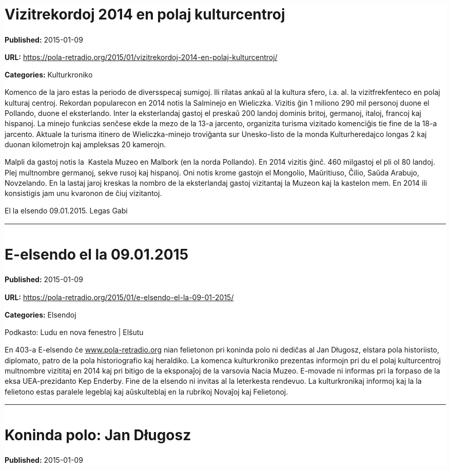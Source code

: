 

# Vizitrekordoj 2014 en polaj kulturcentroj

**Published:** 2015-01-09

**URL:** https://pola-retradio.org/2015/01/vizitrekordoj-2014-en-polaj-kulturcentroj/

**Categories:** Kulturkroniko

Komenco de la jaro estas la periodo de diversspecaj sumigoj. Ili rilatas ankaŭ al la kultura sfero, i.a. al. la vizitfrekfenteco en polaj kulturaj centroj. Rekordan popularecon en 2014 notis la Salminejo en Wieliczka. Vizitis ĝin 1 miliono 290 mil personoj duone el Pollando, duone el eksterlando. Inter la eksterlandaj gastoj el preskaŭ 200 landoj dominis britoj, germanoj, italoj, francoj kaj hispanoj. La minejo funkcias senĉese ekde la mezo de la 13-a jarcento, organizita turisma vizitado komenciĝis tie fine de la 18-a jarcento. Aktuale la turisma itinero de Wieliczka-minejo troviĝanta sur Unesko-listo de la monda Kulturheredajco longas 2 kaj duonan kilometrojn kaj ampleksas 20 kamerojn.

Malpli da gastoj notis la  Kastela Muzeo en Malbork (en la norda Pollando). En 2014 vizitis ĝinĉ. 460 milgastoj el pli ol 80 landoj. Plej multnombre germanoj, sekve rusoj kaj hispanoj. Oni notis krome gastojn el Mongolio, Maŭritiuso, Ĉilio, Saŭda Arabujo, Novzelando. En la lastaj jaroj kreskas la nombro de la eksterlandaj gastoj vizitantaj la Muzeon kaj la kastelon mem. En 2014 ili konsistigis jam unu kvaronon de ĉiuj vizitantoj.

El la elsendo 09.01.2015. Legas Gabi



---


# E-elsendo el la 09.01.2015

**Published:** 2015-01-09

**URL:** https://pola-retradio.org/2015/01/e-elsendo-el-la-09-01-2015/

**Categories:** Elsendoj

Podkasto: Ludu en nova fenestro | Elŝutu

En 403-a E-elsendo ĉe www.pola-retradio.org nian felietonon pri koninda polo ni dediĉas al Jan Długosz, elstara pola historiisto, diplomato, patro de la pola historiografio kaj heraldiko. La komenca kulturkroniko prezentas informojn pri du el polaj kulturcentroj multnombre vizititaj en 2014 kaj pri bitigo de la eksponaĵoj de la varsovia Nacia Muzeo. E-movade ni informas pri la forpaso de la eksa UEA-prezidanto Kep Enderby. Fine de la elsendo ni invitas al la leterkesta rendevuo. La kulturkronikaj informoj kaj la la felietono estas paralele legeblaj kaj aŭskulteblaj en la rubrikoj Novaĵoj kaj Felietonoj.



---


# Koninda polo: Jan Długosz

**Published:** 2015-01-09
